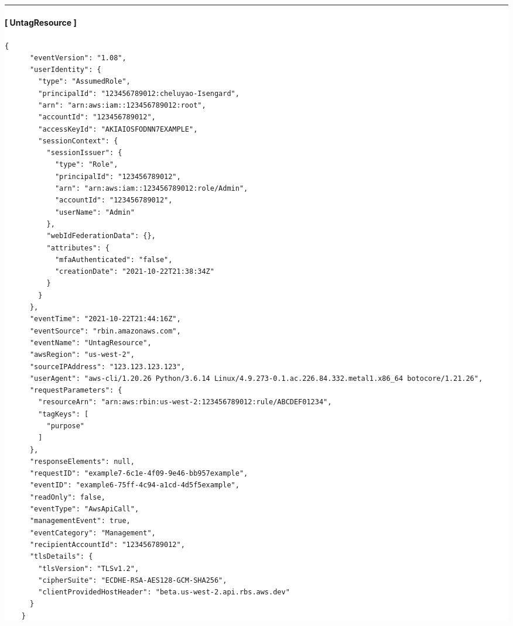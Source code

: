 ------
#### [ UntagResource ]

```
{
      "eventVersion": "1.08",
      "userIdentity": {
        "type": "AssumedRole",
        "principalId": "123456789012:cheluyao-Isengard",
        "arn": "arn:aws:iam::123456789012:root",
        "accountId": "123456789012",
        "accessKeyId": "AKIAIOSFODNN7EXAMPLE",
        "sessionContext": {
          "sessionIssuer": {
            "type": "Role",
            "principalId": "123456789012",
            "arn": "arn:aws:iam::123456789012:role/Admin",
            "accountId": "123456789012",
            "userName": "Admin"
          },
          "webIdFederationData": {},
          "attributes": {
            "mfaAuthenticated": "false",
            "creationDate": "2021-10-22T21:38:34Z"
          }
        }
      },
      "eventTime": "2021-10-22T21:44:16Z",
      "eventSource": "rbin.amazonaws.com",
      "eventName": "UntagResource",
      "awsRegion": "us-west-2",
      "sourceIPAddress": "123.123.123.123",
      "userAgent": "aws-cli/1.20.26 Python/3.6.14 Linux/4.9.273-0.1.ac.226.84.332.metal1.x86_64 botocore/1.21.26",
      "requestParameters": {
        "resourceArn": "arn:aws:rbin:us-west-2:123456789012:rule/ABCDEF01234",
        "tagKeys": [
          "purpose"
        ]
      },
      "responseElements": null,
      "requestID": "example7-6c1e-4f09-9e46-bb957example",
      "eventID": "example6-75ff-4c94-a1cd-4d5f5example",
      "readOnly": false,
      "eventType": "AwsApiCall",
      "managementEvent": true,
      "eventCategory": "Management",
      "recipientAccountId": "123456789012",
      "tlsDetails": {
        "tlsVersion": "TLSv1.2",
        "cipherSuite": "ECDHE-RSA-AES128-GCM-SHA256",
        "clientProvidedHostHeader": "beta.us-west-2.api.rbs.aws.dev"
      }
    }
```
